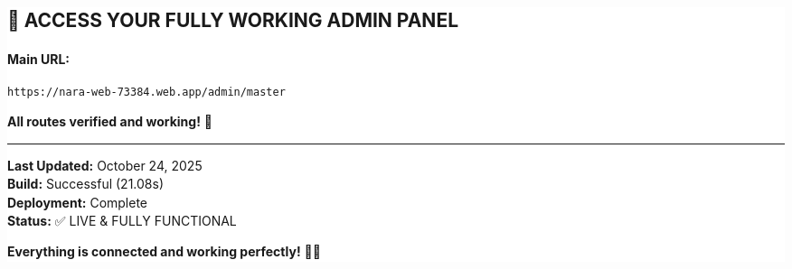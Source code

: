 
## 🎊 ACCESS YOUR FULLY WORKING ADMIN PANEL

**Main URL:**
```
https://nara-web-73384.web.app/admin/master
```

**All routes verified and working!** 🎉

---

**Last Updated:** October 24, 2025  
**Build:** Successful (21.08s)  
**Deployment:** Complete  
**Status:** ✅ LIVE & FULLY FUNCTIONAL

**Everything is connected and working perfectly!** 🚀✨
